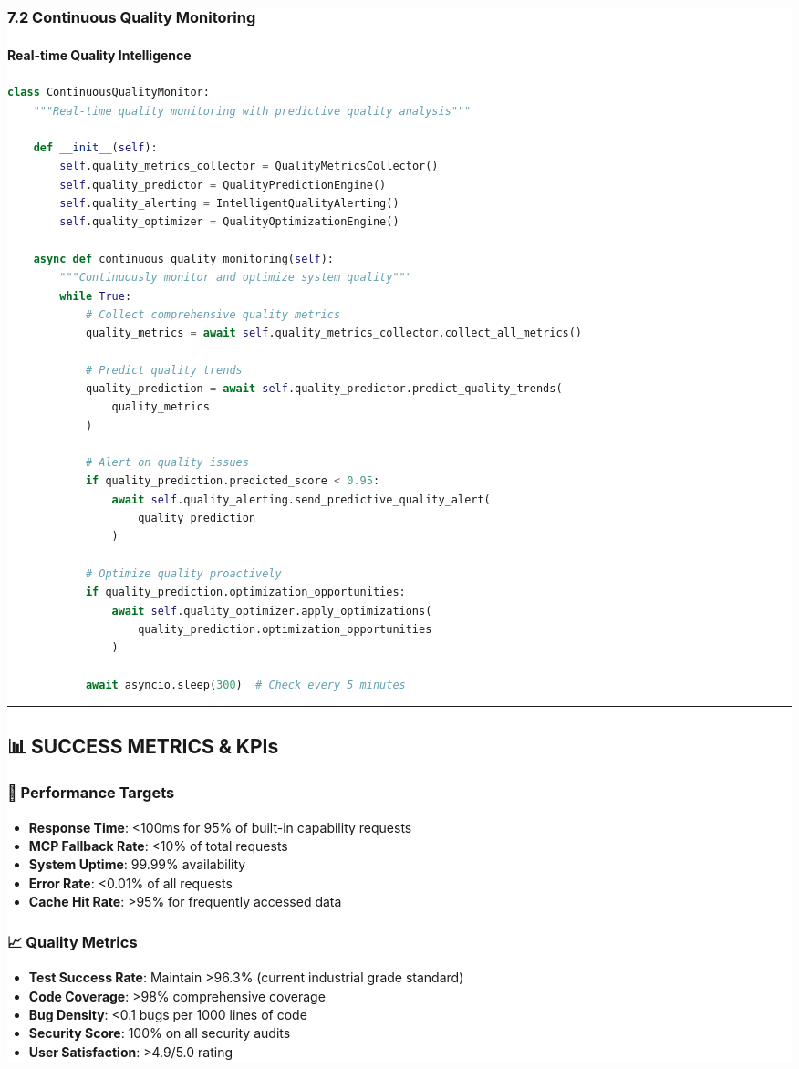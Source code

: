### 7.2 Continuous Quality Monitoring

#### Real-time Quality Intelligence
```python
class ContinuousQualityMonitor:
    """Real-time quality monitoring with predictive quality analysis"""
    
    def __init__(self):
        self.quality_metrics_collector = QualityMetricsCollector()
        self.quality_predictor = QualityPredictionEngine()
        self.quality_alerting = IntelligentQualityAlerting()
        self.quality_optimizer = QualityOptimizationEngine()
    
    async def continuous_quality_monitoring(self):
        """Continuously monitor and optimize system quality"""
        while True:
            # Collect comprehensive quality metrics
            quality_metrics = await self.quality_metrics_collector.collect_all_metrics()
            
            # Predict quality trends
            quality_prediction = await self.quality_predictor.predict_quality_trends(
                quality_metrics
            )
            
            # Alert on quality issues
            if quality_prediction.predicted_score < 0.95:
                await self.quality_alerting.send_predictive_quality_alert(
                    quality_prediction
                )
            
            # Optimize quality proactively
            if quality_prediction.optimization_opportunities:
                await self.quality_optimizer.apply_optimizations(
                    quality_prediction.optimization_opportunities
                )
            
            await asyncio.sleep(300)  # Check every 5 minutes
```

---

## 📊 SUCCESS METRICS & KPIs

### 🎯 Performance Targets
- **Response Time**: <100ms for 95% of built-in capability requests
- **MCP Fallback Rate**: <10% of total requests
- **System Uptime**: 99.99% availability
- **Error Rate**: <0.01% of all requests
- **Cache Hit Rate**: >95% for frequently accessed data

### 📈 Quality Metrics
- **Test Success Rate**: Maintain >96.3% (current industrial grade standard)
- **Code Coverage**: >98% comprehensive coverage
- **Bug Density**: <0.1 bugs per 1000 lines of code
- **Security Score**: 100% on all security audits
- **User Satisfaction**: >4.9/5.0 rating
